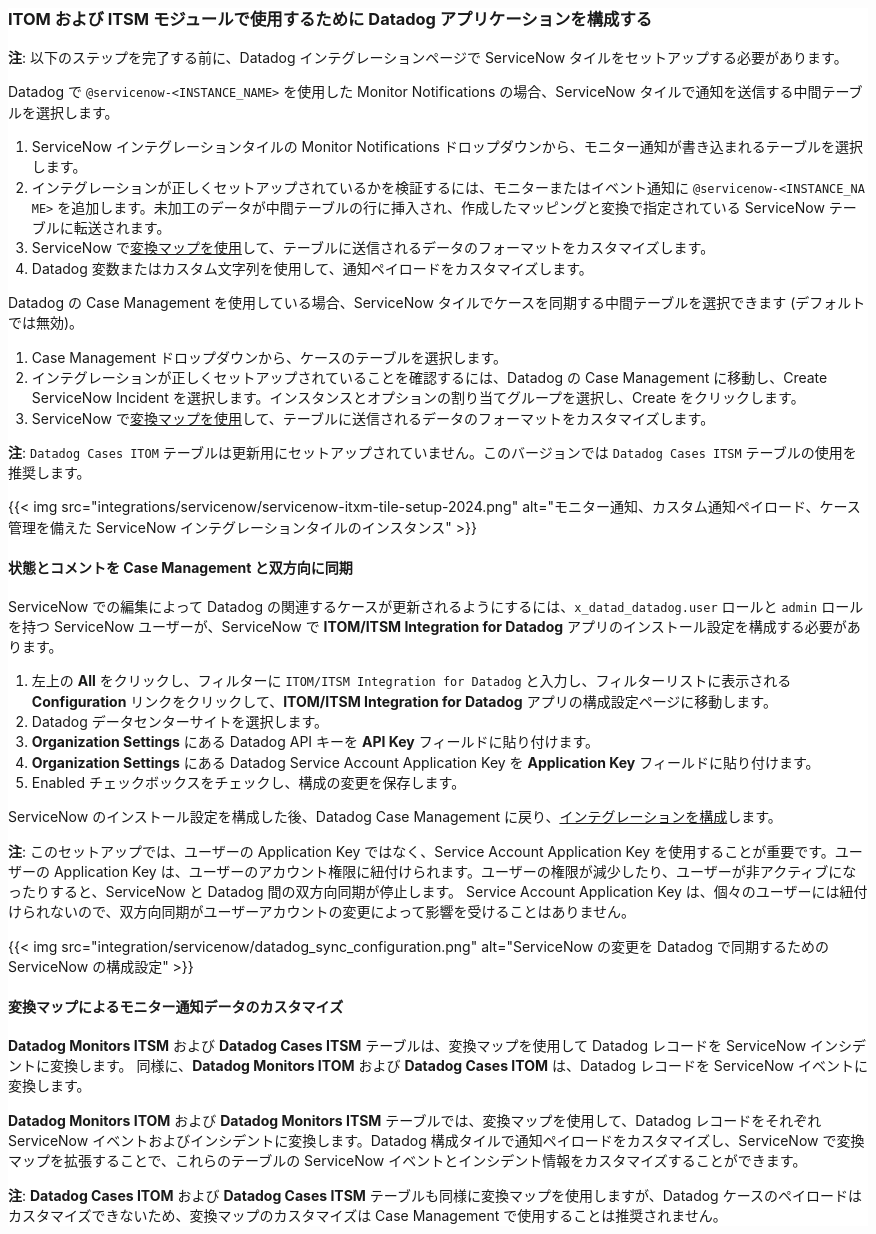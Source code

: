 ### ITOM および ITSM モジュールで使用するために Datadog アプリケーションを構成する
**注**: 以下のステップを完了する前に、Datadog インテグレーションページで ServiceNow タイルをセットアップする必要があります。

Datadog で `@servicenow-<INSTANCE_NAME>` を使用した Monitor Notifications の場合、ServiceNow タイルで通知を送信する中間テーブルを選択します。

1. ServiceNow インテグレーションタイルの Monitor Notifications ドロップダウンから、モニター通知が書き込まれるテーブルを選択します。
2. インテグレーションが正しくセットアップされているかを検証するには、モニターまたはイベント通知に `@servicenow-<INSTANCE_NAME>` を追加します。未加工のデータが中間テーブルの行に挿入され、作成したマッピングと変換で指定されている ServiceNow テーブルに転送されます。
3. ServiceNow で[変換マップを使用](#customize-data-with-transform-maps)して、テーブルに送信されるデータのフォーマットをカスタマイズします。
4. Datadog 変数またはカスタム文字列を使用して、通知ペイロードをカスタマイズします。

Datadog の Case Management を使用している場合、ServiceNow タイルでケースを同期する中間テーブルを選択できます (デフォルトでは無効)。

1. Case Management ドロップダウンから、ケースのテーブルを選択します。
2. インテグレーションが正しくセットアップされていることを確認するには、Datadog の Case Management に移動し、Create ServiceNow Incident を選択します。インスタンスとオプションの割り当てグループを選択し、Create をクリックします。
3. ServiceNow で[変換マップを使用](#customize-data-with-transform-maps)して、テーブルに送信されるデータのフォーマットをカスタマイズします。

**注**: `Datadog Cases ITOM` テーブルは更新用にセットアップされていません。このバージョンでは `Datadog Cases ITSM` テーブルの使用を推奨します。

{{< img src="integrations/servicenow/servicenow-itxm-tile-setup-2024.png" alt="モニター通知、カスタム通知ペイロード、ケース管理を備えた ServiceNow インテグレーションタイルのインスタンス" >}}

#### 状態とコメントを Case Management と双方向に同期

ServiceNow での編集によって Datadog の関連するケースが更新されるようにするには、`x_datad_datadog.user` ロールと `admin` ロールを持つ ServiceNow ユーザーが、ServiceNow で **ITOM/ITSM Integration for Datadog** アプリのインストール設定を構成する必要があります。

1. 左上の **All** をクリックし、フィルターに `ITOM/ITSM Integration for Datadog` と入力し、フィルターリストに表示される **Configuration** リンクをクリックして、**ITOM/ITSM Integration for Datadog** アプリの構成設定ページに移動します。
1. Datadog データセンターサイトを選択します。
1. **Organization Settings** にある Datadog API キーを **API Key** フィールドに貼り付けます。
1. **Organization Settings** にある Datadog Service Account Application Key を **Application Key** フィールドに貼り付けます。
1. Enabled チェックボックスをチェックし、構成の変更を保存します。

ServiceNow のインストール設定を構成した後、Datadog Case Management に戻り、[インテグレーションを構成][10]します。

**注**: このセットアップでは、ユーザーの Application Key ではなく、Service Account Application Key を使用することが重要です。ユーザーの Application Key は、ユーザーのアカウント権限に紐付けられます。ユーザーの権限が減少したり、ユーザーが非アクティブになったりすると、ServiceNow と Datadog 間の双方向同期が停止します。 Service Account Application Key は、個々のユーザーには紐付けられないので、双方向同期がユーザーアカウントの変更によって影響を受けることはありません。

{{< img src="integration/servicenow/datadog_sync_configuration.png" alt="ServiceNow の変更を Datadog で同期するための ServiceNow の構成設定" >}}

#### 変換マップによるモニター通知データのカスタマイズ

**Datadog Monitors ITSM** および **Datadog Cases ITSM** テーブルは、変換マップを使用して Datadog レコードを ServiceNow インシデントに変換します。
同様に、**Datadog Monitors ITOM** および **Datadog Cases ITOM** は、Datadog レコードを ServiceNow イベントに変換します。

**Datadog Monitors ITOM** および **Datadog Monitors ITSM** テーブルでは、変換マップを使用して、Datadog レコードをそれぞれ ServiceNow イベントおよびインシデントに変換します。Datadog 構成タイルで通知ペイロードをカスタマイズし、ServiceNow で変換マップを拡張することで、これらのテーブルの ServiceNow イベントとインシデント情報をカスタマイズすることができます。

**注**: **Datadog Cases ITOM** および **Datadog Cases ITSM** テーブルも同様に変換マップを使用しますが、Datadog ケースのペイロードはカスタマイズできないため、変換マップのカスタマイズは Case Management で使用することは推奨されません。


[1]: https://www.servicenow.com/community/now-platform-articles/servicenow-versions-release/ta-p/2312014
[2]: https://app.datadoghq.com/integrations/servicenow
[3]: https://store.servicenow.com/sn_appstore_store.do#!/store/application/c877cb86687e0050f8774bfad236c950/1.2.1
[4]: https://store.servicenow.com/
[5]: https://app.datadoghq.com/event/explorer
[6]: https://docs.datadoghq.com/ja/tracing/service_catalog/
[7]: https://docs.servicenow.com/bundle/rome-servicenow-platform/page/product/configuration-management/task/use-cmdb-query-builder.html
[8]: https://docs.datadoghq.com/ja/tracing/service_catalog/adding_metadata/
[9]: https://docs.datadoghq.com/resources/xml/Datadog-Snow_Update_Set_v2.5.2.xml
[10]: https://docs.datadoghq.com/ja/service_management/case_management/settings#servicenow
[11]: https://docs.datadoghq.com/ja/help/
[12]: https://docs.servicenow.com/en-US/bundle/sandiego-it-service-management/page/product/incident-management/task/def-prio-lookup-rules.html